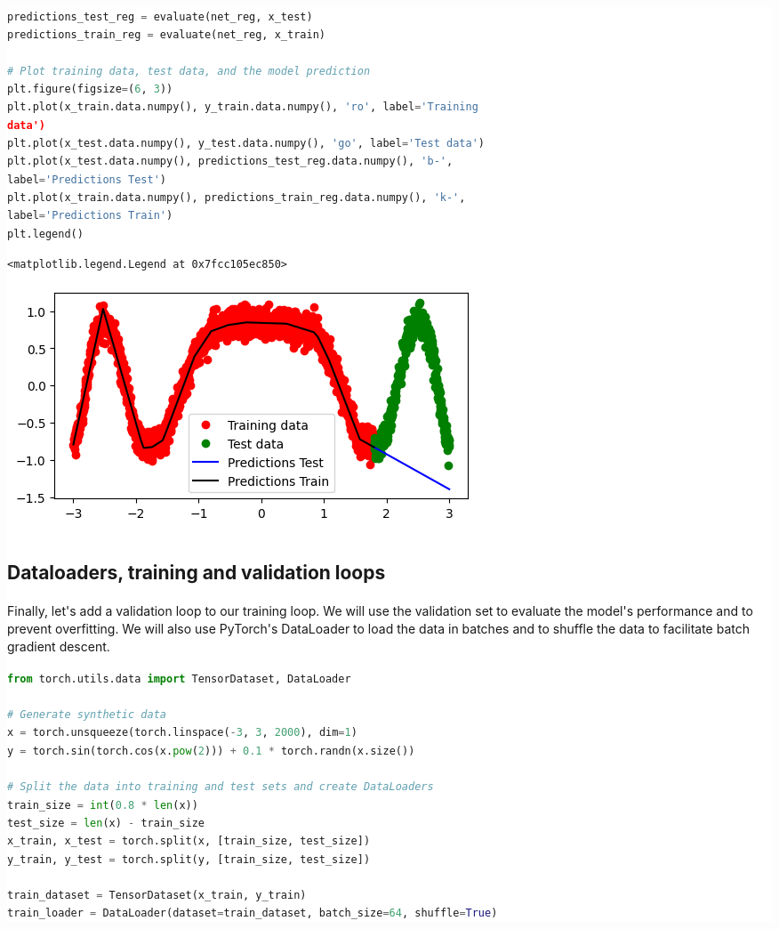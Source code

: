 


```python
predictions_test_reg = evaluate(net_reg, x_test)
predictions_train_reg = evaluate(net_reg, x_train)

# Plot training data, test data, and the model prediction
plt.figure(figsize=(6, 3))
plt.plot(x_train.data.numpy(), y_train.data.numpy(), 'ro', label='Training
data')
plt.plot(x_test.data.numpy(), y_test.data.numpy(), 'go', label='Test data')
plt.plot(x_test.data.numpy(), predictions_test_reg.data.numpy(), 'b-',
label='Predictions Test')
plt.plot(x_train.data.numpy(), predictions_train_reg.data.numpy(), 'k-',
label='Predictions Train')
plt.legend()

```




    <matplotlib.legend.Legend at 0x7fcc105ec850>




    
![png](basic_nn_example_files/output_16_1.png)
    


## Dataloaders, training and validation loops

Finally, let's add a validation loop to our training loop. We will use the
validation set to evaluate the model's performance and to prevent overfitting.
We will also use PyTorch's DataLoader to load the data in batches and to shuffle
the data to facilitate batch gradient descent.


```python
from torch.utils.data import TensorDataset, DataLoader

# Generate synthetic data
x = torch.unsqueeze(torch.linspace(-3, 3, 2000), dim=1)
y = torch.sin(torch.cos(x.pow(2))) + 0.1 * torch.randn(x.size())

# Split the data into training and test sets and create DataLoaders
train_size = int(0.8 * len(x))
test_size = len(x) - train_size
x_train, x_test = torch.split(x, [train_size, test_size])
y_train, y_test = torch.split(y, [train_size, test_size])

train_dataset = TensorDataset(x_train, y_train)
train_loader = DataLoader(dataset=train_dataset, batch_size=64, shuffle=True)

```